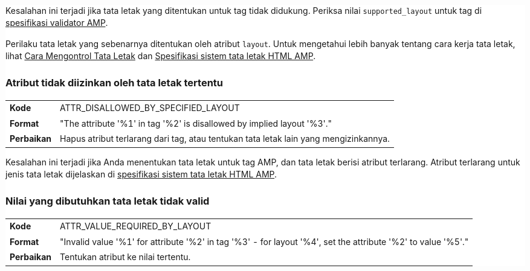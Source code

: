 Kesalahan ini terjadi jika tata letak yang ditentukan
untuk tag tidak didukung.
Periksa nilai `supported_layout` untuk tag
di [spesifikasi validator AMP](https://github.com/ampproject/amphtml/blob/master/validator/validator-main.protoascii).

Perilaku tata letak yang sebenarnya ditentukan oleh atribut `layout`.
Untuk mengetahui lebih banyak tentang cara kerja tata letak,
lihat [Cara Mengontrol Tata Letak](/id/docs/guides/author-develop/responsive/control_layout.html) dan
[Spesifikasi sistem tata letak HTML AMP](https://github.com/ampproject/amphtml/blob/master/spec/amp-html-layout.md).

### Atribut tidak diizinkan oleh tata letak tertentu

<table>
  <tr>
    <td class="col-thirty"><strong>Kode</strong></td>
    <td>ATTR_DISALLOWED_BY_SPECIFIED_LAYOUT</td>
  </tr>
   <tr>
    <td class="col-thirty"><strong>Format</strong></td>
    <td>"The attribute '%1' in tag '%2' is disallowed by implied layout '%3'."</td>
  </tr>
   <tr>
    <td class="col-thirty"><strong>Perbaikan</strong></td>
    <td>Hapus atribut terlarang dari tag,
      atau tentukan tata letak lain yang mengizinkannya.</td>
  </tr>
</table>

Kesalahan ini terjadi jika Anda menentukan tata letak untuk tag AMP,
dan tata letak berisi atribut terlarang.
Atribut terlarang untuk jenis tata letak dijelaskan di
[spesifikasi sistem tata letak HTML AMP](https://github.com/ampproject/amphtml/blob/master/spec/amp-html-layout.md).

### Nilai yang dibutuhkan tata letak tidak valid

<table>
  <tr>
  	<td class="col-thirty"><strong>Kode</strong></td>
  	<td>ATTR_VALUE_REQUIRED_BY_LAYOUT</td>
  </tr>
   <tr>
  	<td class="col-thirty"><strong>Format</strong></td>
  	<td>"Invalid value '%1' for attribute '%2' in tag '%3' - for layout '%4', set the attribute '%2' to value '%5'."</td>
  </tr>
   <tr>
  	<td class="col-thirty"><strong>Perbaikan</strong></td>
  	<td>Tentukan atribut ke nilai tertentu.</td>
  </tr>
</table>
